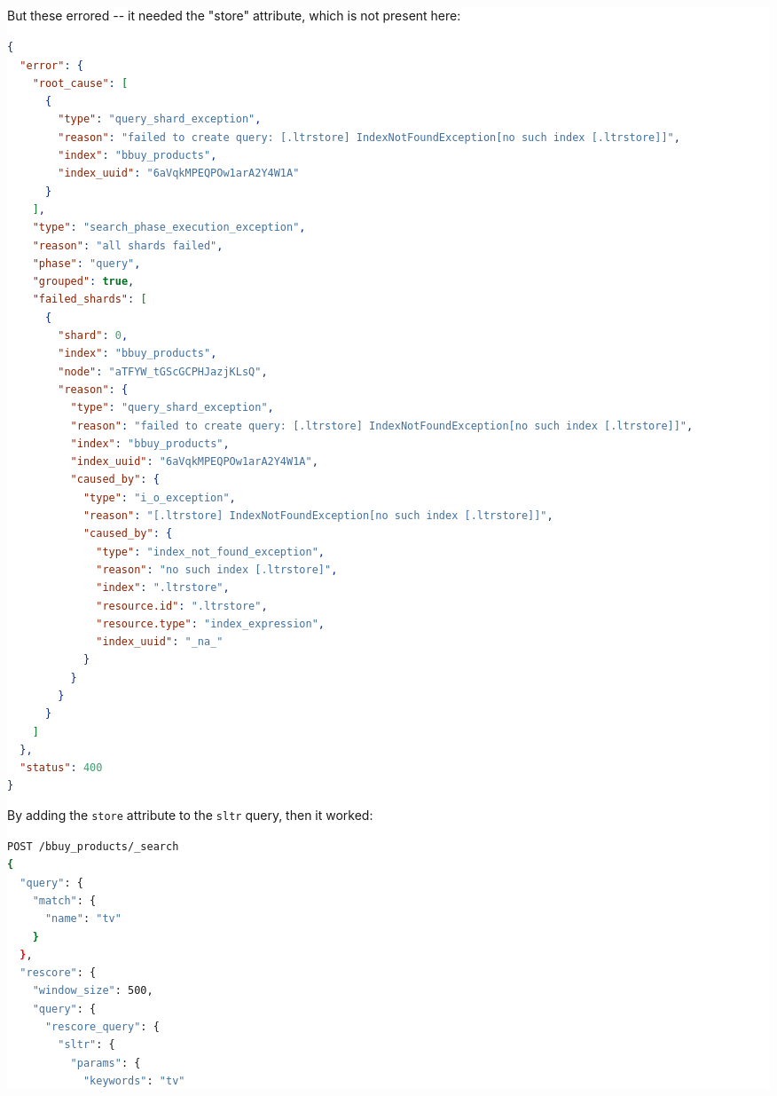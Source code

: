 But these errored -- it needed the "store" attribute, which is not present here:
```json
{
  "error": {
    "root_cause": [
      {
        "type": "query_shard_exception",
        "reason": "failed to create query: [.ltrstore] IndexNotFoundException[no such index [.ltrstore]]",
        "index": "bbuy_products",
        "index_uuid": "6aVqkMPEQPOw1arA2Y4W1A"
      }
    ],
    "type": "search_phase_execution_exception",
    "reason": "all shards failed",
    "phase": "query",
    "grouped": true,
    "failed_shards": [
      {
        "shard": 0,
        "index": "bbuy_products",
        "node": "aTFYW_tGScGCPHJazjKLsQ",
        "reason": {
          "type": "query_shard_exception",
          "reason": "failed to create query: [.ltrstore] IndexNotFoundException[no such index [.ltrstore]]",
          "index": "bbuy_products",
          "index_uuid": "6aVqkMPEQPOw1arA2Y4W1A",
          "caused_by": {
            "type": "i_o_exception",
            "reason": "[.ltrstore] IndexNotFoundException[no such index [.ltrstore]]",
            "caused_by": {
              "type": "index_not_found_exception",
              "reason": "no such index [.ltrstore]",
              "index": ".ltrstore",
              "resource.id": ".ltrstore",
              "resource.type": "index_expression",
              "index_uuid": "_na_"
            }
          }
        }
      }
    ]
  },
  "status": 400
}
```

By adding the `store` attribute to the `sltr` query, then it worked:

```bash
POST /bbuy_products/_search
{
  "query": {
    "match": {
      "name": "tv"
    }
  },
  "rescore": {
    "window_size": 500,
    "query": {
      "rescore_query": {
        "sltr": {
          "params": {
            "keywords": "tv"
```